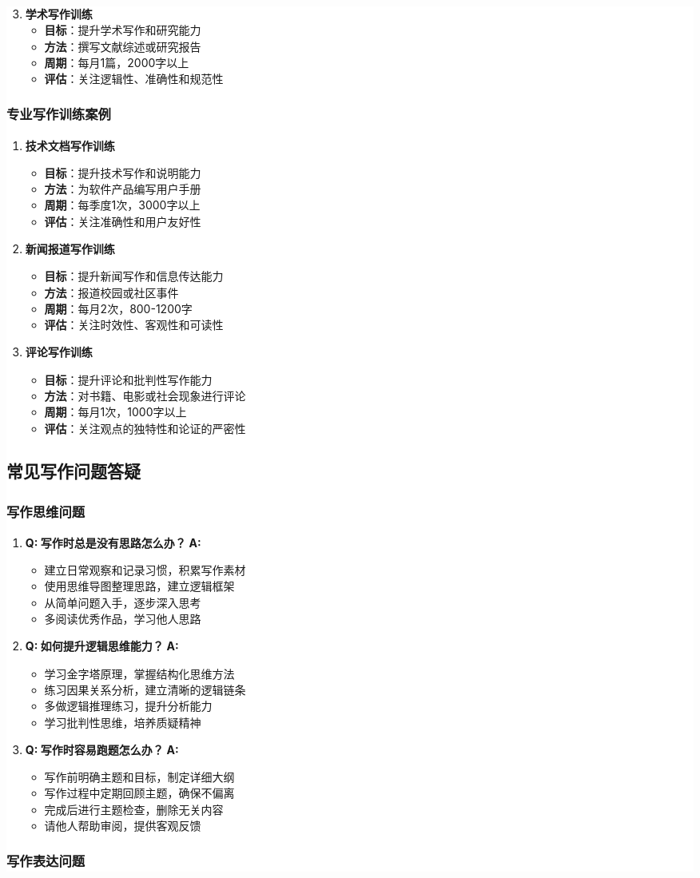 3. **学术写作训练**
   - **目标**：提升学术写作和研究能力
   - **方法**：撰写文献综述或研究报告
   - **周期**：每月1篇，2000字以上
   - **评估**：关注逻辑性、准确性和规范性

### 专业写作训练案例

1. **技术文档写作训练**
   - **目标**：提升技术写作和说明能力
   - **方法**：为软件产品编写用户手册
   - **周期**：每季度1次，3000字以上
   - **评估**：关注准确性和用户友好性

2. **新闻报道写作训练**
   - **目标**：提升新闻写作和信息传达能力
   - **方法**：报道校园或社区事件
   - **周期**：每月2次，800-1200字
   - **评估**：关注时效性、客观性和可读性

3. **评论写作训练**
   - **目标**：提升评论和批判性写作能力
   - **方法**：对书籍、电影或社会现象进行评论
   - **周期**：每月1次，1000字以上
   - **评估**：关注观点的独特性和论证的严密性

## 常见写作问题答疑

### 写作思维问题

1. **Q: 写作时总是没有思路怎么办？**
   **A:** 
   - 建立日常观察和记录习惯，积累写作素材
   - 使用思维导图整理思路，建立逻辑框架
   - 从简单问题入手，逐步深入思考
   - 多阅读优秀作品，学习他人思路

2. **Q: 如何提升逻辑思维能力？**
   **A:**
   - 学习金字塔原理，掌握结构化思维方法
   - 练习因果关系分析，建立清晰的逻辑链条
   - 多做逻辑推理练习，提升分析能力
   - 学习批判性思维，培养质疑精神

3. **Q: 写作时容易跑题怎么办？**
   **A:**
   - 写作前明确主题和目标，制定详细大纲
   - 写作过程中定期回顾主题，确保不偏离
   - 完成后进行主题检查，删除无关内容
   - 请他人帮助审阅，提供客观反馈

### 写作表达问题
